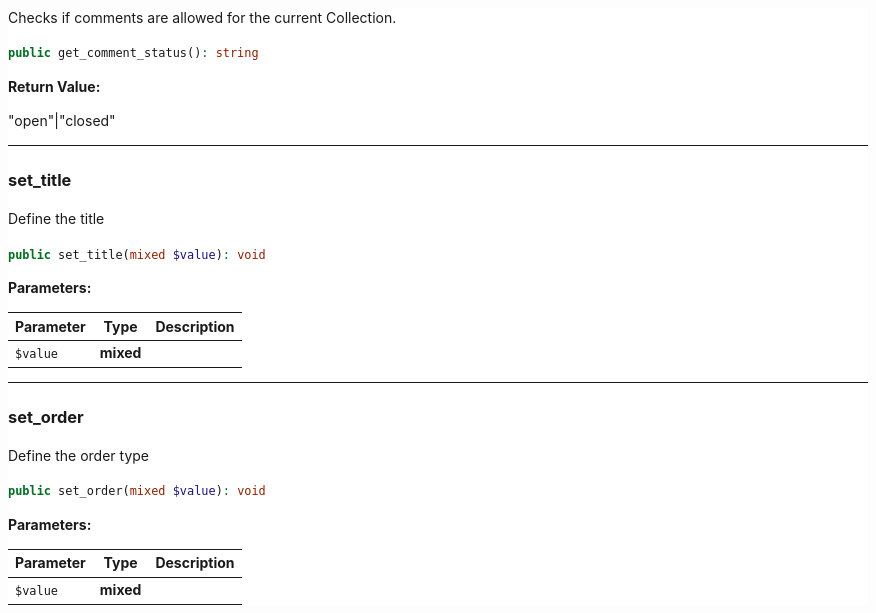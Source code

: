 Checks if comments are allowed for the current Collection.

```php
public get_comment_status(): string
```









**Return Value:**

"open"|"closed"



***

### set_title

Define the title

```php
public set_title(mixed $value): void
```








**Parameters:**

| Parameter | Type | Description |
|-----------|------|-------------|
| `$value` | **mixed** |  |




***

### set_order

Define the order type

```php
public set_order(mixed $value): void
```








**Parameters:**

| Parameter | Type | Description |
|-----------|------|-------------|
| `$value` | **mixed** |  |
